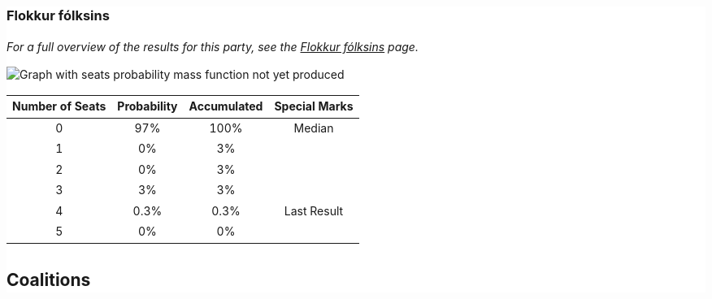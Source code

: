 ### Flokkur fólksins

*For a full overview of the results for this party, see the [Flokkur fólksins](party-flokkurfólksins.html) page.*

![Graph with seats probability mass function not yet produced](2020-10-28-MMR-seats-pmf-flokkurfólksins.png "Seats Probability Mass Function")

| Number of Seats | Probability | Accumulated | Special Marks |
|:---------------:|:-----------:|:-----------:|:-------------:|
| 0 | 97% | 100% | Median |
| 1 | 0% | 3% |  |
| 2 | 0% | 3% |  |
| 3 | 3% | 3% |  |
| 4 | 0.3% | 0.3% | Last Result |
| 5 | 0% | 0% |  |


## Coalitions
